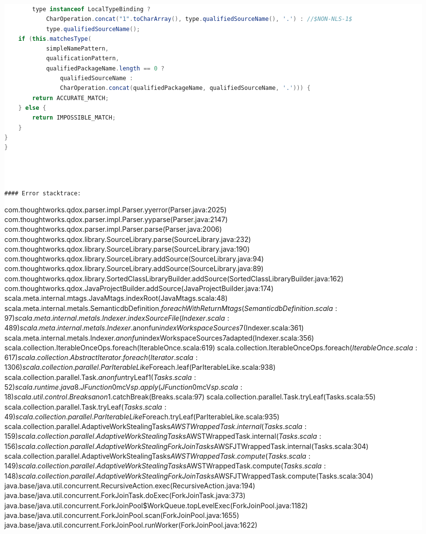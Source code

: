 ```java
		type instanceof LocalTypeBinding ?
			CharOperation.concat("1".toCharArray(), type.qualifiedSourceName(), '.') : //$NON-NLS-1$
			type.qualifiedSourceName();
	if (this.matchesType(
			simpleNamePattern, 
			qualificationPattern, 
			qualifiedPackageName.length == 0 ? 
				qualifiedSourceName : 
				CharOperation.concat(qualifiedPackageName, qualifiedSourceName, '.'))) {
		return ACCURATE_MATCH;
	} else {
		return IMPOSSIBLE_MATCH;
	}
}
}
```

```



#### Error stacktrace:

```
com.thoughtworks.qdox.parser.impl.Parser.yyerror(Parser.java:2025)
	com.thoughtworks.qdox.parser.impl.Parser.yyparse(Parser.java:2147)
	com.thoughtworks.qdox.parser.impl.Parser.parse(Parser.java:2006)
	com.thoughtworks.qdox.library.SourceLibrary.parse(SourceLibrary.java:232)
	com.thoughtworks.qdox.library.SourceLibrary.parse(SourceLibrary.java:190)
	com.thoughtworks.qdox.library.SourceLibrary.addSource(SourceLibrary.java:94)
	com.thoughtworks.qdox.library.SourceLibrary.addSource(SourceLibrary.java:89)
	com.thoughtworks.qdox.library.SortedClassLibraryBuilder.addSource(SortedClassLibraryBuilder.java:162)
	com.thoughtworks.qdox.JavaProjectBuilder.addSource(JavaProjectBuilder.java:174)
	scala.meta.internal.mtags.JavaMtags.indexRoot(JavaMtags.scala:48)
	scala.meta.internal.metals.SemanticdbDefinition$.foreachWithReturnMtags(SemanticdbDefinition.scala:97)
	scala.meta.internal.metals.Indexer.indexSourceFile(Indexer.scala:489)
	scala.meta.internal.metals.Indexer.$anonfun$indexWorkspaceSources$7(Indexer.scala:361)
	scala.meta.internal.metals.Indexer.$anonfun$indexWorkspaceSources$7$adapted(Indexer.scala:356)
	scala.collection.IterableOnceOps.foreach(IterableOnce.scala:619)
	scala.collection.IterableOnceOps.foreach$(IterableOnce.scala:617)
	scala.collection.AbstractIterator.foreach(Iterator.scala:1306)
	scala.collection.parallel.ParIterableLike$Foreach.leaf(ParIterableLike.scala:938)
	scala.collection.parallel.Task.$anonfun$tryLeaf$1(Tasks.scala:52)
	scala.runtime.java8.JFunction0$mcV$sp.apply(JFunction0$mcV$sp.scala:18)
	scala.util.control.Breaks$$anon$1.catchBreak(Breaks.scala:97)
	scala.collection.parallel.Task.tryLeaf(Tasks.scala:55)
	scala.collection.parallel.Task.tryLeaf$(Tasks.scala:49)
	scala.collection.parallel.ParIterableLike$Foreach.tryLeaf(ParIterableLike.scala:935)
	scala.collection.parallel.AdaptiveWorkStealingTasks$AWSTWrappedTask.internal(Tasks.scala:159)
	scala.collection.parallel.AdaptiveWorkStealingTasks$AWSTWrappedTask.internal$(Tasks.scala:156)
	scala.collection.parallel.AdaptiveWorkStealingForkJoinTasks$AWSFJTWrappedTask.internal(Tasks.scala:304)
	scala.collection.parallel.AdaptiveWorkStealingTasks$AWSTWrappedTask.compute(Tasks.scala:149)
	scala.collection.parallel.AdaptiveWorkStealingTasks$AWSTWrappedTask.compute$(Tasks.scala:148)
	scala.collection.parallel.AdaptiveWorkStealingForkJoinTasks$AWSFJTWrappedTask.compute(Tasks.scala:304)
	java.base/java.util.concurrent.RecursiveAction.exec(RecursiveAction.java:194)
	java.base/java.util.concurrent.ForkJoinTask.doExec(ForkJoinTask.java:373)
	java.base/java.util.concurrent.ForkJoinPool$WorkQueue.topLevelExec(ForkJoinPool.java:1182)
	java.base/java.util.concurrent.ForkJoinPool.scan(ForkJoinPool.java:1655)
	java.base/java.util.concurrent.ForkJoinPool.runWorker(ForkJoinPool.java:1622)